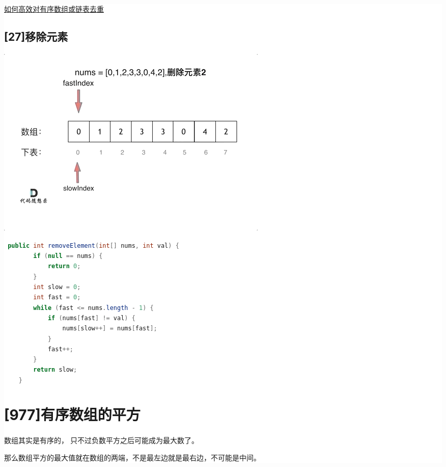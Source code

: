 [如何高效对有序数组或链表去重](../C.数据结构与算法/labuladong/如何高效对有序数组或链表去重.md)




## [27]移除元素



![](.images/008eGmZEly1gntrds6r59g30du09mnpd.gif)

```java
 public int removeElement(int[] nums, int val) {
        if (null == nums) {
            return 0;
        }
        int slow = 0;
        int fast = 0;
        while (fast <= nums.length - 1) {
            if (nums[fast] != val) {
                nums[slow++] = nums[fast];
            }
            fast++;
        }
        return slow;
    }
```



#  [977]有序数组的平方



数组其实是有序的， 只不过负数平方之后可能成为最大数了。

那么数组平方的最大值就在数组的两端，不是最左边就是最右边，不可能是中间。
